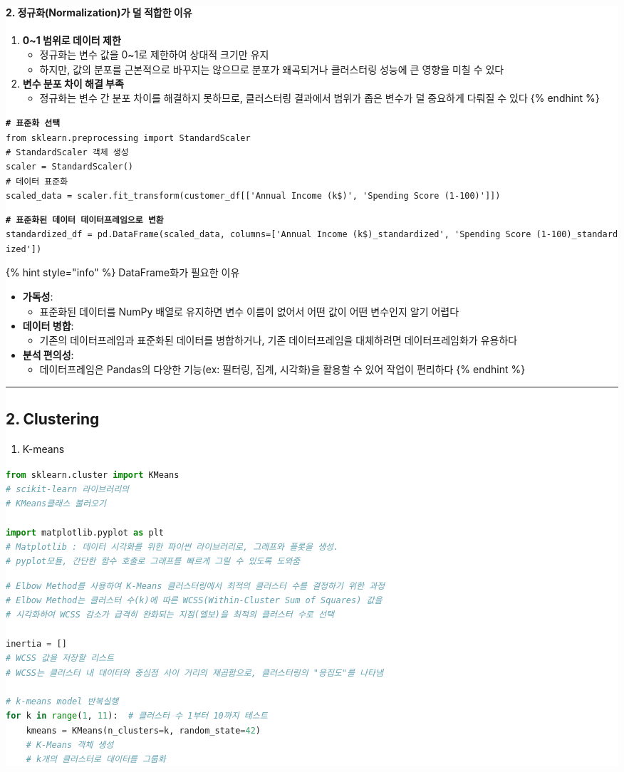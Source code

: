 

#### **2. 정규화(Normalization)가 덜 적합한 이유**

1. **0\~1 범위로 데이터 제한**
   * 정규화는 변수 값을 0\~1로 제한하여 상대적 크기만 유지
   * 하지만, 값의 분포를 근본적으로 바꾸지는 않으므로 분포가 왜곡되거나 클러스터링 성능에 큰 영향을 미칠 수 있다
2. **변수 분포 차이 해결 부족**
   * 정규화는 변수 간 분포 차이를 해결하지 못하므로, 클러스터링 결과에서 범위가 좁은 변수가 덜 중요하게 다뤄질 수 있다
{% endhint %}

<pre class="language-python"><code class="lang-python"><strong># 표준화 선택
</strong>from sklearn.preprocessing import StandardScaler
# StandardScaler 객체 생성
scaler = StandardScaler()
# 데이터 표준화 
scaled_data = scaler.fit_transform(customer_df[['Annual Income (k$)', 'Spending Score (1-100)']])
</code></pre>

<pre class="language-python"><code class="lang-python"><strong># 표준화된 데이터 데이터프레임으로 변환
</strong>standardized_df = pd.DataFrame(scaled_data, columns=['Annual Income (k$)_standardized', 'Spending Score (1-100)_standardized'])
</code></pre>

{% hint style="info" %}
DataFrame화가 필요한 이유

* **가독성**:
  * 표준화된 데이터를 NumPy 배열로 유지하면 변수 이름이 없어서 어떤 값이 어떤 변수인지 알기 어렵다
* **데이터 병합**:
  * 기존의 데이터프레임과 표준화된 데이터를 병합하거나, 기존 데이터프레임을 대체하려면 데이터프레임화가 유용하다
* **분석 편의성**:
  * 데이터프레임은 Pandas의 다양한 기능(ex: 필터링, 집계, 시각화)을 활용할 수 있어 작업이 편리하다
{% endhint %}

***

## 2. Clustering

1. K-means

```python
from sklearn.cluster import KMeans  
# scikit-learn 라이브러리의 
# KMeans클래스 불러오기

import matplotlib.pyplot as plt  
# Matplotlib : 데이터 시각화를 위한 파이썬 라이브러리로, 그래프와 플롯을 생성. 
# pyplot모듈, 간단한 함수 호출로 그래프를 빠르게 그릴 수 있도록 도와줌
```

```python
# Elbow Method를 사용하여 K-Means 클러스터링에서 최적의 클러스터 수를 결정하기 위한 과정
# Elbow Method는 클러스터 수(k)에 따른 WCSS(Within-Cluster Sum of Squares) 값을 
# 시각화하여 WCSS 감소가 급격히 완화되는 지점(엘보)을 최적의 클러스터 수로 선택

inertia = []  
# WCSS 값을 저장할 리스트
# WCSS는 클러스터 내 데이터와 중심점 사이 거리의 제곱합으로, 클러스터링의 "응집도"를 나타냄

# k-means model 반복실행
for k in range(1, 11):  # 클러스터 수 1부터 10까지 테스트
    kmeans = KMeans(n_clusters=k, random_state=42)  
    # K-Means 객체 생성 
    # k개의 클러스터로 데이터를 그룹화
```